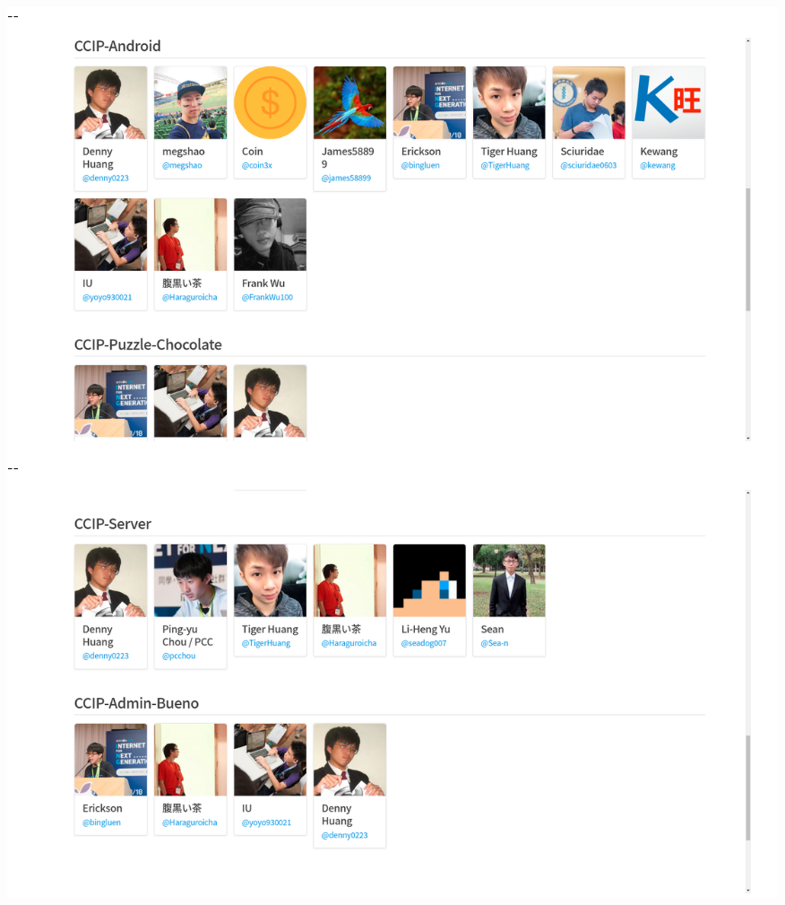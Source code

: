 --

<div align="center">
  <img width="800px" src="img/contributors2.png" />
</div>

--

<div align="center">
  <img width="800px" src="img/contributors3.png" />
</div>

